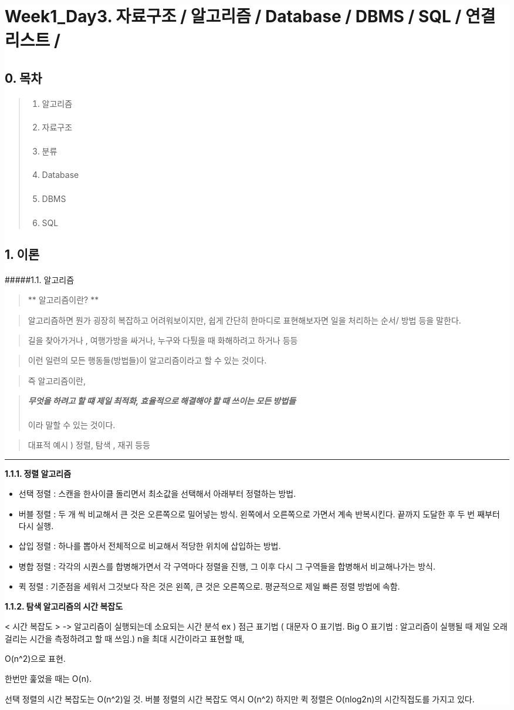 Week1_Day3. 자료구조 / 알고리즘 / Database / DBMS / SQL / 연결리스트 /
==

## 0. 목차
>1. 알고리즘<br><br>
>2. 자료구조 <br><br>
>3. 분류 <br><br>
>4. Database<br><br>
>5. DBMS<br><br>
>6. SQL

## 1. 이론

#####1.1. 알고리즘 <br>

>** 알고리즘이란? **

>알고리즘하면 뭔가 굉장히 복잡하고 어려워보이지만, 쉽게 간단히 한마디로 표현해보자면 일을 처리하는 순서/ 방법 등을 말한다.

>길을 찾아가거나 , 여행가방을 싸거나, 누구와 다퉜을 때 화해하려고 하거나 등등

>이런 일련의 모든 행동들(방법들)이 알고리즘이라고 할 수 있는 것이다.

>즉 알고리즘이란, 

>**_무엇을 하려고 할 떄 제일 최적화, 효율적으로 해결해야 할 때 쓰이는 모든 방법들_**
<br><br>이라 말할 수 있는 것이다.

>대표적 예시 ) 정렬, 탐색 , 재귀 등등 

----
**1.1.1. 정렬 알고리즘**

- 선택 정렬 : 스캔을 한사이클 돌리면서 최소값을 선택해서 아래부터 정렬하는 방법.

- 버블 정렬 : 두 개 씩 비교해서 큰 것은 오른쪽으로 밀어넣는 방식. 왼쪽에서 오른쪽으로 가면서 계속 반복시킨다.
끝까지 도달한 후 두 번 째부터 다시 실행.

- 삽입 정렬 : 하나를 뽑아서 전체적으로 비교해서 적당한 위치에 삽입하는 방법.
 
- 병합 정렬 : 각각의 시퀀스를 합병해가면서 각 구역마다 정렬을 진행, 그 이후 다시 그 구역들을 합병해서 비교해나가는 방식.

- 퀵 정렬 : 기준점을 세워서 그것보다 작은 것은 왼쪽, 큰 것은 오른쪽으로. 평균적으로 제일 빠른 정렬 방법에 속함.



**1.1.2. 탐색 알고리즘의 시간 복잡도**

< 시간 복잡도 >
-> 알고리즘이 실행되는데 소요되는 시간 분석
ex ) 점근 표기법 ( 대문자 O 표기법. Big O 표기법 : 알고리즘이 실행될 때 제일 오래걸리는 시간을 측정하려고 할 때 쓰임.) 
n을 최대 시간이라고 표현할 때,

O(n^2)으로 표현.

한번만 훑었을 때는 O(n).

선택 정렬의 시간 복잡도는 O(n^2)일 것.
버블 정렬의 시간 복잡도 역시 O(n^2)
하지만 퀵 정렬은 O(nlog2n)의 시간직접도를 가지고 있다.
